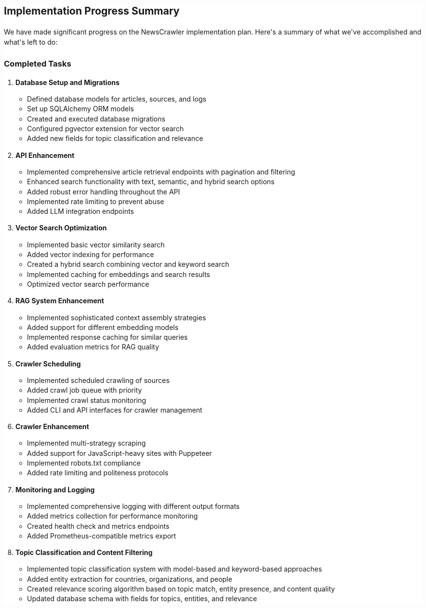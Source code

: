 ## Implementation Progress Summary

We have made significant progress on the NewsCrawler implementation plan. Here's a summary of what we've accomplished and what's left to do:

### Completed Tasks

1. **Database Setup and Migrations**
   - Defined database models for articles, sources, and logs
   - Set up SQLAlchemy ORM models
   - Created and executed database migrations
   - Configured pgvector extension for vector search
   - Added new fields for topic classification and relevance

2. **API Enhancement**
   - Implemented comprehensive article retrieval endpoints with pagination and filtering
   - Enhanced search functionality with text, semantic, and hybrid search options
   - Added robust error handling throughout the API
   - Implemented rate limiting to prevent abuse
   - Added LLM integration endpoints

3. **Vector Search Optimization**
   - Implemented basic vector similarity search
   - Added vector indexing for performance
   - Created a hybrid search combining vector and keyword search
   - Implemented caching for embeddings and search results
   - Optimized vector search performance

4. **RAG System Enhancement**
   - Implemented sophisticated context assembly strategies
   - Added support for different embedding models
   - Implemented response caching for similar queries
   - Added evaluation metrics for RAG quality

5. **Crawler Scheduling**
   - Implemented scheduled crawling of sources
   - Added crawl job queue with priority
   - Implemented crawl status monitoring
   - Added CLI and API interfaces for crawler management

6. **Crawler Enhancement**
   - Implemented multi-strategy scraping
   - Added support for JavaScript-heavy sites with Puppeteer
   - Implemented robots.txt compliance
   - Added rate limiting and politeness protocols

7. **Monitoring and Logging**
   - Implemented comprehensive logging with different output formats
   - Added metrics collection for performance monitoring
   - Created health check and metrics endpoints
   - Added Prometheus-compatible metrics export

8. **Topic Classification and Content Filtering**
   - Implemented topic classification system with model-based and keyword-based approaches
   - Added entity extraction for countries, organizations, and people
   - Created relevance scoring algorithm based on topic match, entity presence, and content quality
   - Updated database schema with fields for topics, entities, and relevance
